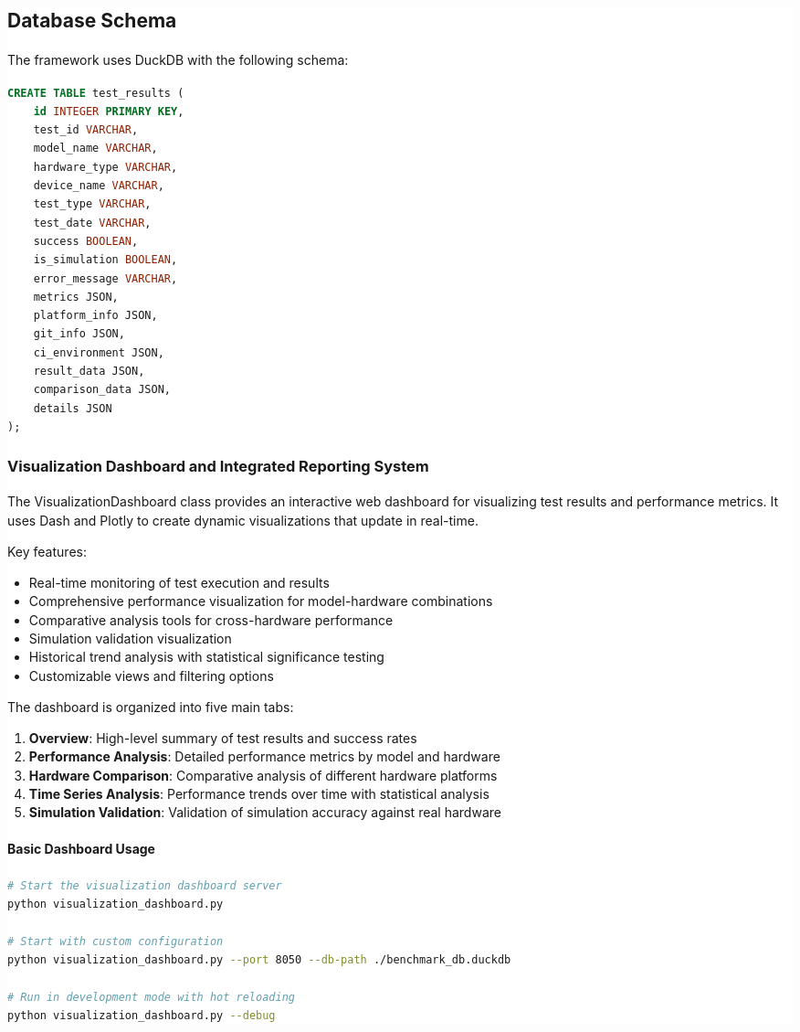 ## Database Schema

The framework uses DuckDB with the following schema:

```sql
CREATE TABLE test_results (
    id INTEGER PRIMARY KEY,
    test_id VARCHAR,
    model_name VARCHAR,
    hardware_type VARCHAR,
    device_name VARCHAR,
    test_type VARCHAR,
    test_date VARCHAR,
    success BOOLEAN,
    is_simulation BOOLEAN,
    error_message VARCHAR,
    metrics JSON,
    platform_info JSON,
    git_info JSON,
    ci_environment JSON,
    result_data JSON,
    comparison_data JSON,
    details JSON
);
```

### Visualization Dashboard and Integrated Reporting System

The VisualizationDashboard class provides an interactive web dashboard for visualizing test results and performance metrics. It uses Dash and Plotly to create dynamic visualizations that update in real-time.

Key features:
- Real-time monitoring of test execution and results
- Comprehensive performance visualization for model-hardware combinations
- Comparative analysis tools for cross-hardware performance
- Simulation validation visualization 
- Historical trend analysis with statistical significance testing
- Customizable views and filtering options

The dashboard is organized into five main tabs:
1. **Overview**: High-level summary of test results and success rates
2. **Performance Analysis**: Detailed performance metrics by model and hardware
3. **Hardware Comparison**: Comparative analysis of different hardware platforms
4. **Time Series Analysis**: Performance trends over time with statistical analysis
5. **Simulation Validation**: Validation of simulation accuracy against real hardware

#### Basic Dashboard Usage

```bash
# Start the visualization dashboard server
python visualization_dashboard.py

# Start with custom configuration
python visualization_dashboard.py --port 8050 --db-path ./benchmark_db.duckdb

# Run in development mode with hot reloading 
python visualization_dashboard.py --debug
```

